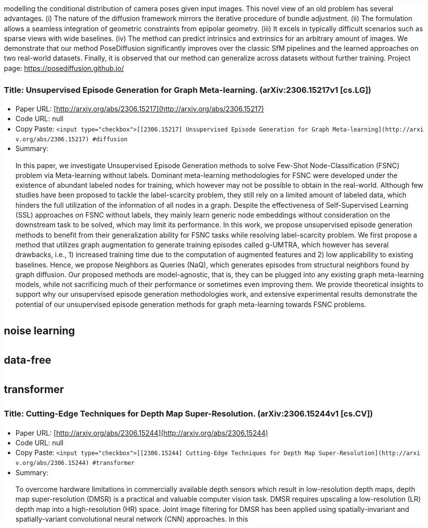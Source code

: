 modelling the conditional distribution of camera poses given input images. This
novel view of an old problem has several advantages. (i) The nature of the
diffusion framework mirrors the iterative procedure of bundle adjustment. (ii)
The formulation allows a seamless integration of geometric constraints from
epipolar geometry. (iii) It excels in typically difficult scenarios such as
sparse views with wide baselines. (iv) The method can predict intrinsics and
extrinsics for an arbitrary amount of images. We demonstrate that our method
PoseDiffusion significantly improves over the classic SfM pipelines and the
learned approaches on two real-world datasets. Finally, it is observed that our
method can generalize across datasets without further training. Project page:
https://posediffusion.github.io/
</p>

### Title: Unsupervised Episode Generation for Graph Meta-learning. (arXiv:2306.15217v1 [cs.LG])
* Paper URL: [http://arxiv.org/abs/2306.15217](http://arxiv.org/abs/2306.15217)
* Code URL: null
* Copy Paste: `<input type="checkbox">[[2306.15217] Unsupervised Episode Generation for Graph Meta-learning](http://arxiv.org/abs/2306.15217) #diffusion`
* Summary: <p>In this paper, we investigate Unsupervised Episode Generation methods to
solve Few-Shot Node-Classification (FSNC) problem via Meta-learning without
labels. Dominant meta-learning methodologies for FSNC were developed under the
existence of abundant labeled nodes for training, which however may not be
possible to obtain in the real-world. Although few studies have been proposed
to tackle the label-scarcity problem, they still rely on a limited amount of
labeled data, which hinders the full utilization of the information of all
nodes in a graph. Despite the effectiveness of Self-Supervised Learning (SSL)
approaches on FSNC without labels, they mainly learn generic node embeddings
without consideration on the downstream task to be solved, which may limit its
performance. In this work, we propose unsupervised episode generation methods
to benefit from their generalization ability for FSNC tasks while resolving
label-scarcity problem. We first propose a method that utilizes graph
augmentation to generate training episodes called g-UMTRA, which however has
several drawbacks, i.e., 1) increased training time due to the computation of
augmented features and 2) low applicability to existing baselines. Hence, we
propose Neighbors as Queries (NaQ), which generates episodes from structural
neighbors found by graph diffusion. Our proposed methods are model-agnostic,
that is, they can be plugged into any existing graph meta-learning models,
while not sacrificing much of their performance or sometimes even improving
them. We provide theoretical insights to support why our unsupervised episode
generation methodologies work, and extensive experimental results demonstrate
the potential of our unsupervised episode generation methods for graph
meta-learning towards FSNC problems.
</p>

## noise learning
## data-free
## transformer
### Title: Cutting-Edge Techniques for Depth Map Super-Resolution. (arXiv:2306.15244v1 [cs.CV])
* Paper URL: [http://arxiv.org/abs/2306.15244](http://arxiv.org/abs/2306.15244)
* Code URL: null
* Copy Paste: `<input type="checkbox">[[2306.15244] Cutting-Edge Techniques for Depth Map Super-Resolution](http://arxiv.org/abs/2306.15244) #transformer`
* Summary: <p>To overcome hardware limitations in commercially available depth sensors
which result in low-resolution depth maps, depth map super-resolution (DMSR) is
a practical and valuable computer vision task. DMSR requires upscaling a
low-resolution (LR) depth map into a high-resolution (HR) space. Joint image
filtering for DMSR has been applied using spatially-invariant and
spatially-variant convolutional neural network (CNN) approaches. In this